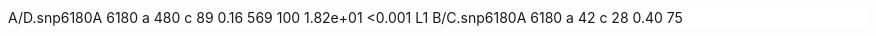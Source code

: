 </tr>
<tr>
<td style="text-align:left;">
A/D.snp6180A
</td>
<td style="text-align:right;">
6180
</td>
<td style="text-align:left;">
a
</td>
<td style="text-align:right;">
480
</td>
<td style="text-align:left;">
c
</td>
<td style="text-align:right;">
89
</td>
<td style="text-align:right;">
0.16
</td>
<td style="text-align:right;">
569
</td>
<td style="text-align:right;">
100
</td>
<td style="text-align:left;">
1.82e+01
</td>
<td style="text-align:left;">
&lt;0.001
</td>
<td style="text-align:left;">
L1
</td>
</tr>
<tr>
<td style="text-align:left;">
B/C.snp6180A
</td>
<td style="text-align:right;">
6180
</td>
<td style="text-align:left;">
a
</td>
<td style="text-align:right;">
42
</td>
<td style="text-align:left;">
c
</td>
<td style="text-align:right;">
28
</td>
<td style="text-align:right;">
0.40
</td>
<td style="text-align:right;">
75
</td>